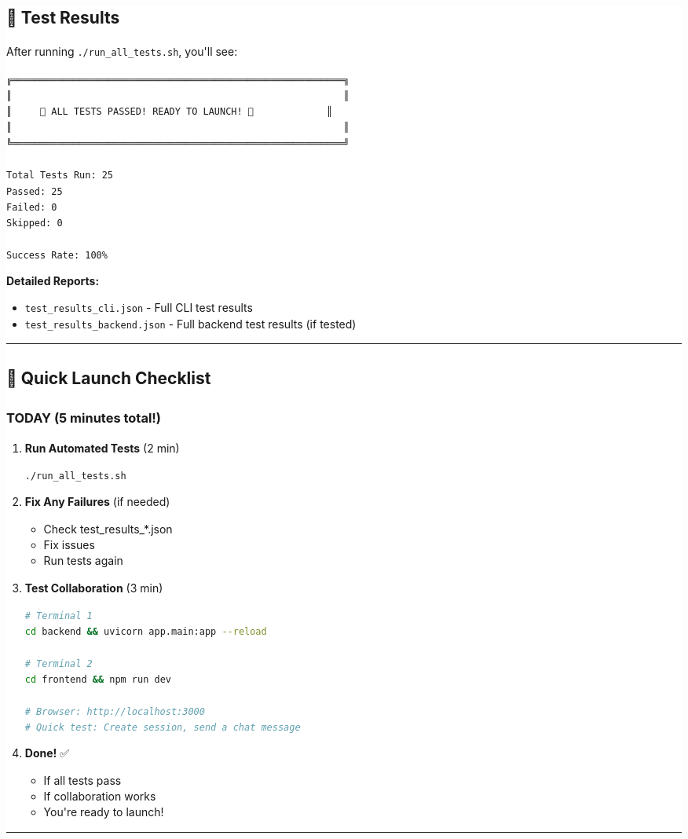 
## 🎯 Test Results

After running `./run_all_tests.sh`, you'll see:

```
╔═══════════════════════════════════════════════════════════╗
║                                                           ║
║     🎉 ALL TESTS PASSED! READY TO LAUNCH! 🚀             ║
║                                                           ║
╚═══════════════════════════════════════════════════════════╝

Total Tests Run: 25
Passed: 25
Failed: 0
Skipped: 0

Success Rate: 100%
```

**Detailed Reports:**
- `test_results_cli.json` - Full CLI test results
- `test_results_backend.json` - Full backend test results (if tested)

---

## 🚀 Quick Launch Checklist

### TODAY (5 minutes total!)

1. **Run Automated Tests** (2 min)
   ```bash
   ./run_all_tests.sh
   ```

2. **Fix Any Failures** (if needed)
   - Check test_results_*.json
   - Fix issues
   - Run tests again

3. **Test Collaboration** (3 min)
   ```bash
   # Terminal 1
   cd backend && uvicorn app.main:app --reload

   # Terminal 2
   cd frontend && npm run dev

   # Browser: http://localhost:3000
   # Quick test: Create session, send a chat message
   ```

4. **Done!** ✅
   - If all tests pass
   - If collaboration works
   - You're ready to launch!

---